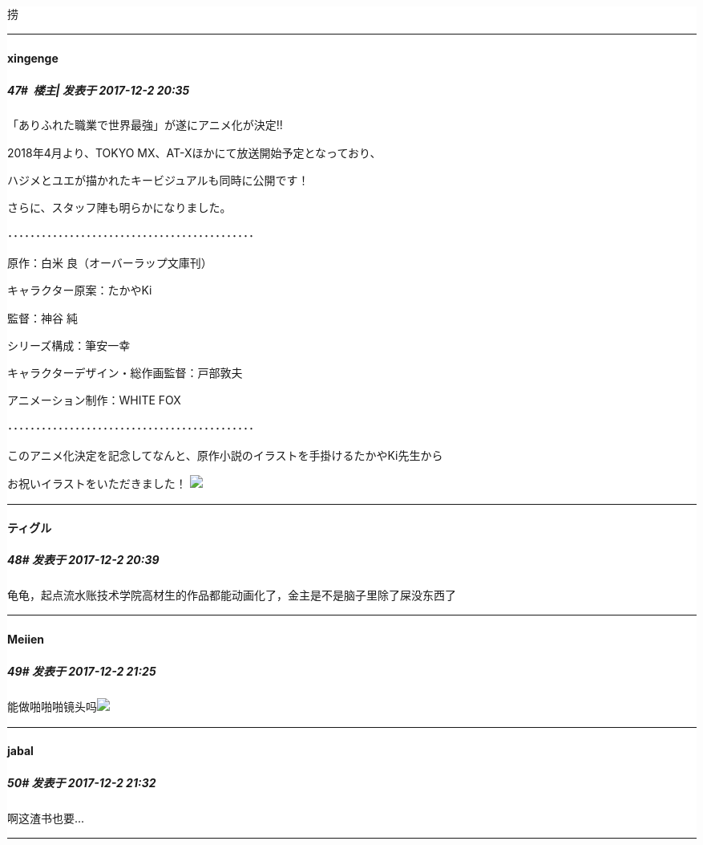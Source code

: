 捞

*****

####  xingenge  
##### 47#         楼主| 发表于 2017-12-2 20:35

「ありふれた職業で世界最強」が遂にアニメ化が決定!!

2018年4月より、TOKYO MX、AT-Xほかにて放送開始予定となっており、

ハジメとユエが描かれたキービジュアルも同時に公開です！

さらに、スタッフ陣も明らかになりました。

････････････････････････････････････････････

原作：白米 良（オーバーラップ文庫刊）

キャラクター原案：たかやKi

監督：神谷 純

シリーズ構成：筆安一幸

キャラクターデザイン・総作画監督：戸部敦夫

アニメーション制作：WHITE FOX

････････････････････････････････････････････

このアニメ化決定を記念してなんと、原作小説のイラストを手掛けるたかやKi先生から

お祝いイラストをいただきました！
<img src="https://public.lightpic.info/image/2996_5A229DEB0.jpg" referrerpolicy="no-referrer">

*****

####  ティグル  
##### 48#       发表于 2017-12-2 20:39

龟龟，起点流水账技术学院高材生的作品都能动画化了，金主是不是脑子里除了屎没东西了

*****

####  Meiien  
##### 49#       发表于 2017-12-2 21:25

能做啪啪啪镜头吗<img src="https://static.saraba1st.com/image/smiley/face2017/037.png" referrerpolicy="no-referrer">

*****

####  jabal  
##### 50#       发表于 2017-12-2 21:32

啊这渣书也要...

*****
